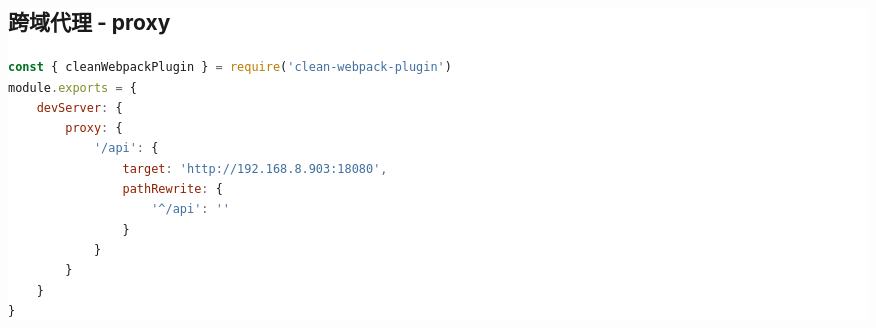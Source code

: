 ## 跨域代理 - proxy

```js
const { cleanWebpackPlugin } = require('clean-webpack-plugin')
module.exports = {
    devServer: {
        proxy: {
            '/api': {
                target: 'http://192.168.8.903:18080',
                pathRewrite: {
                    '^/api': ''
                }
            }
        }
    }
}
